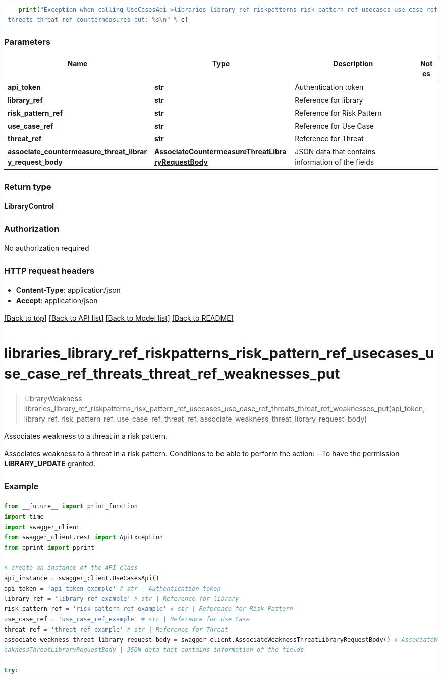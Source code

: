 ```python
    print("Exception when calling UseCasesApi->libraries_library_ref_riskpatterns_risk_pattern_ref_usecases_use_case_ref_threats_threat_ref_countermeasures_put: %s\n" % e)
```

### Parameters

Name | Type | Description  | Notes
------------- | ------------- | ------------- | -------------
 **api_token** | **str**| Authentication token | 
 **library_ref** | **str**| Reference for library | 
 **risk_pattern_ref** | **str**| Reference for Risk Pattern | 
 **use_case_ref** | **str**| Reference for Use Case | 
 **threat_ref** | **str**| Reference for Threat | 
 **associate_countermeasure_threat_library_request_body** | [**AssociateCountermeasureThreatLibraryRequestBody**](AssociateCountermeasureThreatLibraryRequestBody.md)| JSON data that contains information of the fields | 

### Return type

[**LibraryControl**](LibraryControl.md)

### Authorization

No authorization required

### HTTP request headers

 - **Content-Type**: application/json
 - **Accept**: application/json

[[Back to top]](#) [[Back to API list]](../README.md#documentation-for-api-endpoints) [[Back to Model list]](../README.md#documentation-for-models) [[Back to README]](../README.md)

# **libraries_library_ref_riskpatterns_risk_pattern_ref_usecases_use_case_ref_threats_threat_ref_weaknesses_put**
> LibraryWeakness libraries_library_ref_riskpatterns_risk_pattern_ref_usecases_use_case_ref_threats_threat_ref_weaknesses_put(api_token, library_ref, risk_pattern_ref, use_case_ref, threat_ref, associate_weakness_threat_library_request_body)

Associates weakness to a threat in a risk pattern.

Associates weakness to a threat in a risk pattern. Conditions to be able to perform the action:   - To have the permission **LIBRARY_UPDATE** granted. 

### Example
```python
from __future__ import print_function
import time
import swagger_client
from swagger_client.rest import ApiException
from pprint import pprint

# create an instance of the API class
api_instance = swagger_client.UseCasesApi()
api_token = 'api_token_example' # str | Authentication token
library_ref = 'library_ref_example' # str | Reference for library
risk_pattern_ref = 'risk_pattern_ref_example' # str | Reference for Risk Pattern
use_case_ref = 'use_case_ref_example' # str | Reference for Use Case
threat_ref = 'threat_ref_example' # str | Reference for Threat
associate_weakness_threat_library_request_body = swagger_client.AssociateWeaknessThreatLibraryRequestBody() # AssociateWeaknessThreatLibraryRequestBody | JSON data that contains information of the fields

try:
```